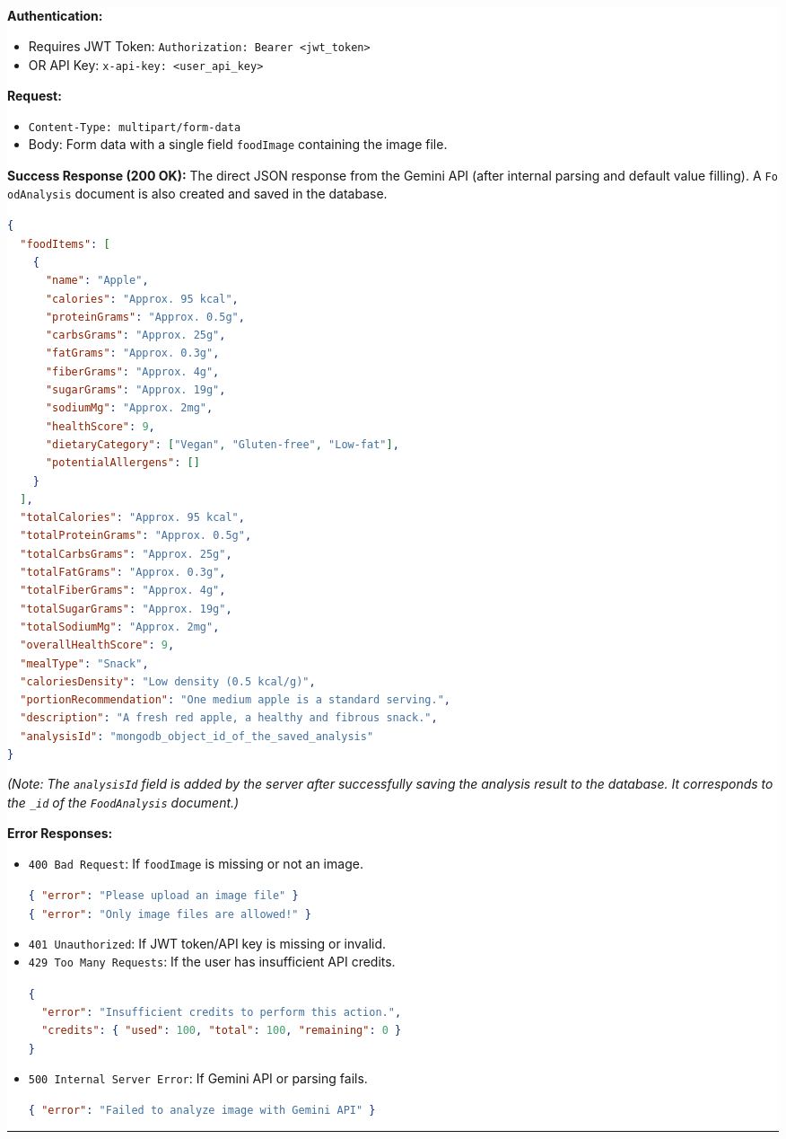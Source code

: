**Authentication:**
- Requires JWT Token: `Authorization: Bearer <jwt_token>`
- OR API Key: `x-api-key: <user_api_key>`

**Request:**
- `Content-Type: multipart/form-data`
- Body: Form data with a single field `foodImage` containing the image file.

**Success Response (200 OK):**
The direct JSON response from the Gemini API (after internal parsing and default value filling). A `FoodAnalysis` document is also created and saved in the database.
```json
{
  "foodItems": [
    {
      "name": "Apple",
      "calories": "Approx. 95 kcal",
      "proteinGrams": "Approx. 0.5g",
      "carbsGrams": "Approx. 25g",
      "fatGrams": "Approx. 0.3g",
      "fiberGrams": "Approx. 4g",
      "sugarGrams": "Approx. 19g",
      "sodiumMg": "Approx. 2mg",
      "healthScore": 9,
      "dietaryCategory": ["Vegan", "Gluten-free", "Low-fat"],
      "potentialAllergens": []
    }
  ],
  "totalCalories": "Approx. 95 kcal",
  "totalProteinGrams": "Approx. 0.5g",
  "totalCarbsGrams": "Approx. 25g",
  "totalFatGrams": "Approx. 0.3g",
  "totalFiberGrams": "Approx. 4g",
  "totalSugarGrams": "Approx. 19g",
  "totalSodiumMg": "Approx. 2mg",
  "overallHealthScore": 9,
  "mealType": "Snack",
  "caloriesDensity": "Low density (0.5 kcal/g)",
  "portionRecommendation": "One medium apple is a standard serving.",
  "description": "A fresh red apple, a healthy and fibrous snack.",
  "analysisId": "mongodb_object_id_of_the_saved_analysis"
}
```
*(Note: The `analysisId` field is added by the server after successfully saving the analysis result to the database. It corresponds to the `_id` of the `FoodAnalysis` document.)*

**Error Responses:**
- `400 Bad Request`: If `foodImage` is missing or not an image.
  ```json
  { "error": "Please upload an image file" }
  { "error": "Only image files are allowed!" }
  ```
- `401 Unauthorized`: If JWT token/API key is missing or invalid.
- `429 Too Many Requests`: If the user has insufficient API credits.
  ```json
  {
    "error": "Insufficient credits to perform this action.",
    "credits": { "used": 100, "total": 100, "remaining": 0 }
  }
  ```
- `500 Internal Server Error`: If Gemini API or parsing fails.
  ```json
  { "error": "Failed to analyze image with Gemini API" }
  ```

---